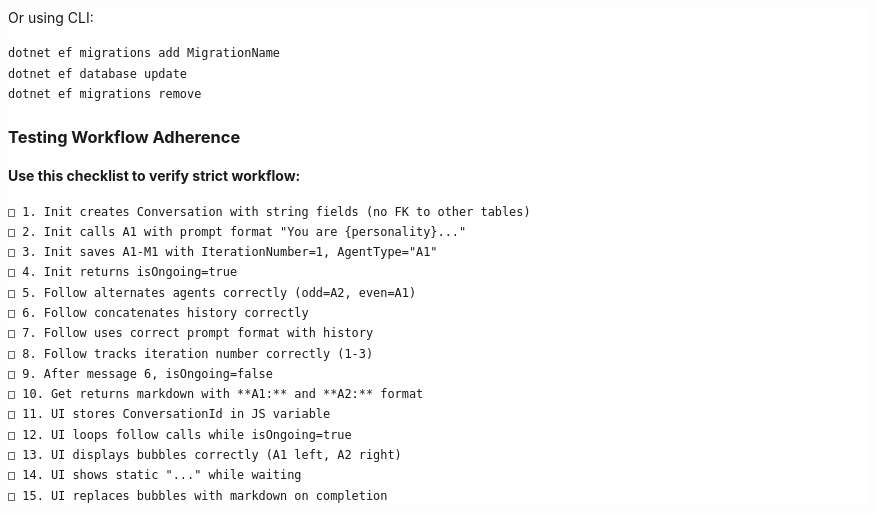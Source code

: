 Or using CLI:
```bash
dotnet ef migrations add MigrationName
dotnet ef database update
dotnet ef migrations remove
```

### Testing Workflow Adherence

**Use this checklist to verify strict workflow:**

```
□ 1. Init creates Conversation with string fields (no FK to other tables)
□ 2. Init calls A1 with prompt format "You are {personality}..."
□ 3. Init saves A1-M1 with IterationNumber=1, AgentType="A1"
□ 4. Init returns isOngoing=true
□ 5. Follow alternates agents correctly (odd=A2, even=A1)
□ 6. Follow concatenates history correctly
□ 7. Follow uses correct prompt format with history
□ 8. Follow tracks iteration number correctly (1-3)
□ 9. After message 6, isOngoing=false
□ 10. Get returns markdown with **A1:** and **A2:** format
□ 11. UI stores ConversationId in JS variable
□ 12. UI loops follow calls while isOngoing=true
□ 13. UI displays bubbles correctly (A1 left, A2 right)
□ 14. UI shows static "..." while waiting
□ 15. UI replaces bubbles with markdown on completion
```

###